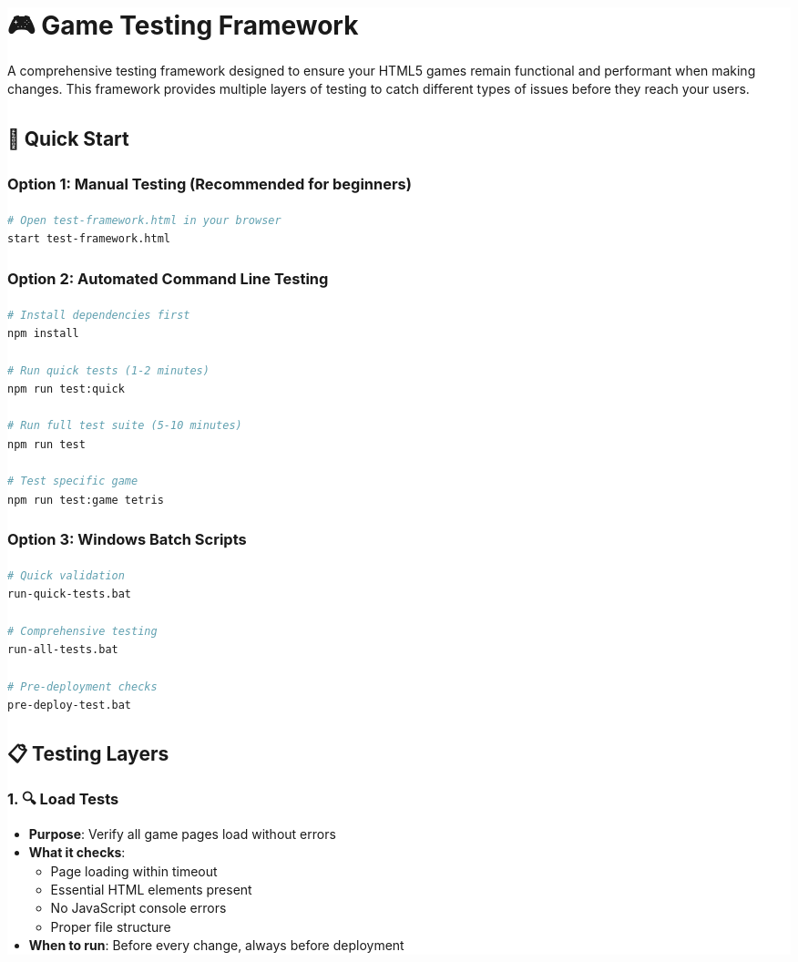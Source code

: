 # 🎮 Game Testing Framework

A comprehensive testing framework designed to ensure your HTML5 games remain functional and performant when making changes. This framework provides multiple layers of testing to catch different types of issues before they reach your users.

## 🚀 Quick Start

### Option 1: Manual Testing (Recommended for beginners)
```bash
# Open test-framework.html in your browser
start test-framework.html
```

### Option 2: Automated Command Line Testing
```bash
# Install dependencies first
npm install

# Run quick tests (1-2 minutes)
npm run test:quick

# Run full test suite (5-10 minutes)
npm run test

# Test specific game
npm run test:game tetris
```

### Option 3: Windows Batch Scripts
```bash
# Quick validation
run-quick-tests.bat

# Comprehensive testing
run-all-tests.bat

# Pre-deployment checks
pre-deploy-test.bat
```

## 📋 Testing Layers

### 1. 🔍 Load Tests
- **Purpose**: Verify all game pages load without errors
- **What it checks**: 
  - Page loading within timeout
  - Essential HTML elements present
  - No JavaScript console errors
  - Proper file structure
- **When to run**: Before every change, always before deployment
